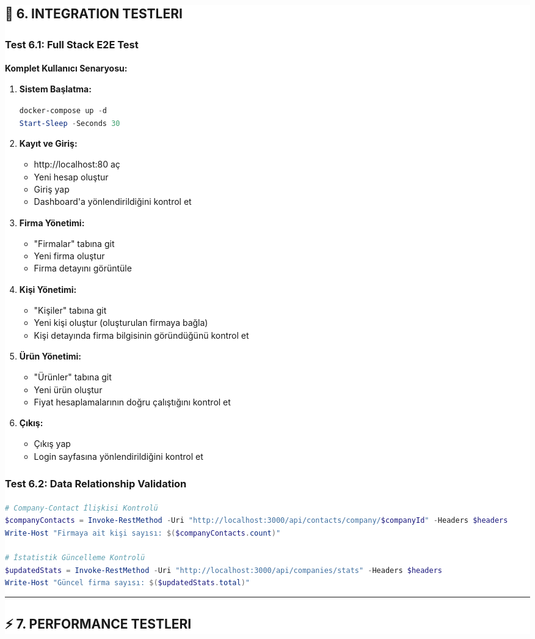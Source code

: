 
## 🔄 6. INTEGRATION TESTLERI

### Test 6.1: Full Stack E2E Test
**Komplet Kullanıcı Senaryosu:**

1. **Sistem Başlatma:**
   ```powershell
   docker-compose up -d
   Start-Sleep -Seconds 30
   ```

2. **Kayıt ve Giriş:**
   - http://localhost:80 aç
   - Yeni hesap oluştur
   - Giriş yap
   - Dashboard'a yönlendirildiğini kontrol et

3. **Firma Yönetimi:**
   - "Firmalar" tabına git
   - Yeni firma oluştur
   - Firma detayını görüntüle

4. **Kişi Yönetimi:**
   - "Kişiler" tabına git
   - Yeni kişi oluştur (oluşturulan firmaya bağla)
   - Kişi detayında firma bilgisinin göründüğünü kontrol et

5. **Ürün Yönetimi:**
   - "Ürünler" tabına git
   - Yeni ürün oluştur
   - Fiyat hesaplamalarının doğru çalıştığını kontrol et

6. **Çıkış:**
   - Çıkış yap
   - Login sayfasına yönlendirildiğini kontrol et

### Test 6.2: Data Relationship Validation
```powershell
# Company-Contact İlişkisi Kontrolü
$companyContacts = Invoke-RestMethod -Uri "http://localhost:3000/api/contacts/company/$companyId" -Headers $headers
Write-Host "Firmaya ait kişi sayısı: $($companyContacts.count)"

# İstatistik Güncelleme Kontrolü
$updatedStats = Invoke-RestMethod -Uri "http://localhost:3000/api/companies/stats" -Headers $headers
Write-Host "Güncel firma sayısı: $($updatedStats.total)"
```

---

## ⚡ 7. PERFORMANCE TESTLERI
